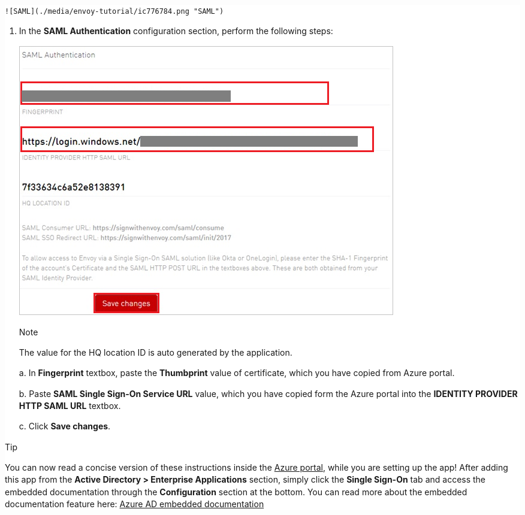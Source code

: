 	![SAML](./media/envoy-tutorial/ic776784.png "SAML")

1. In the **SAML Authentication** configuration section, perform the following steps:

	![SAML authentication](./media/envoy-tutorial/ic776785.png "SAML authentication")
	
	>[!NOTE]
	>The value for the HQ location ID is auto generated by the application.
	
	a. In **Fingerprint** textbox, paste the **Thumbprint** value of certificate, which you have copied from Azure portal.
	
	b. Paste **SAML Single Sign-On Service URL** value, which you have copied form the Azure portal into the **IDENTITY PROVIDER HTTP SAML URL** textbox.
	
	c. Click **Save changes**.

> [!TIP]
> You can now read a concise version of these instructions inside the [Azure portal](https://portal.azure.com), while you are setting up the app!  After adding this app from the **Active Directory > Enterprise Applications** section, simply click the **Single Sign-On** tab and access the embedded documentation through the **Configuration** section at the bottom. You can read more about the embedded documentation feature here: [Azure AD embedded documentation]( https://go.microsoft.com/fwlink/?linkid=845985)
> 


[1]: ./media/envoy-tutorial/tutorial_general_01.png
[2]: ./media/envoy-tutorial/tutorial_general_02.png
[3]: ./media/envoy-tutorial/tutorial_general_03.png
[4]: ./media/envoy-tutorial/tutorial_general_04.png
[100]: ./media/envoy-tutorial/tutorial_general_100.png
[200]: ./media/envoy-tutorial/tutorial_general_200.png
[201]: ./media/envoy-tutorial/tutorial_general_201.png
[202]: ./media/envoy-tutorial/tutorial_general_202.png
[203]: ./media/envoy-tutorial/tutorial_general_203.png